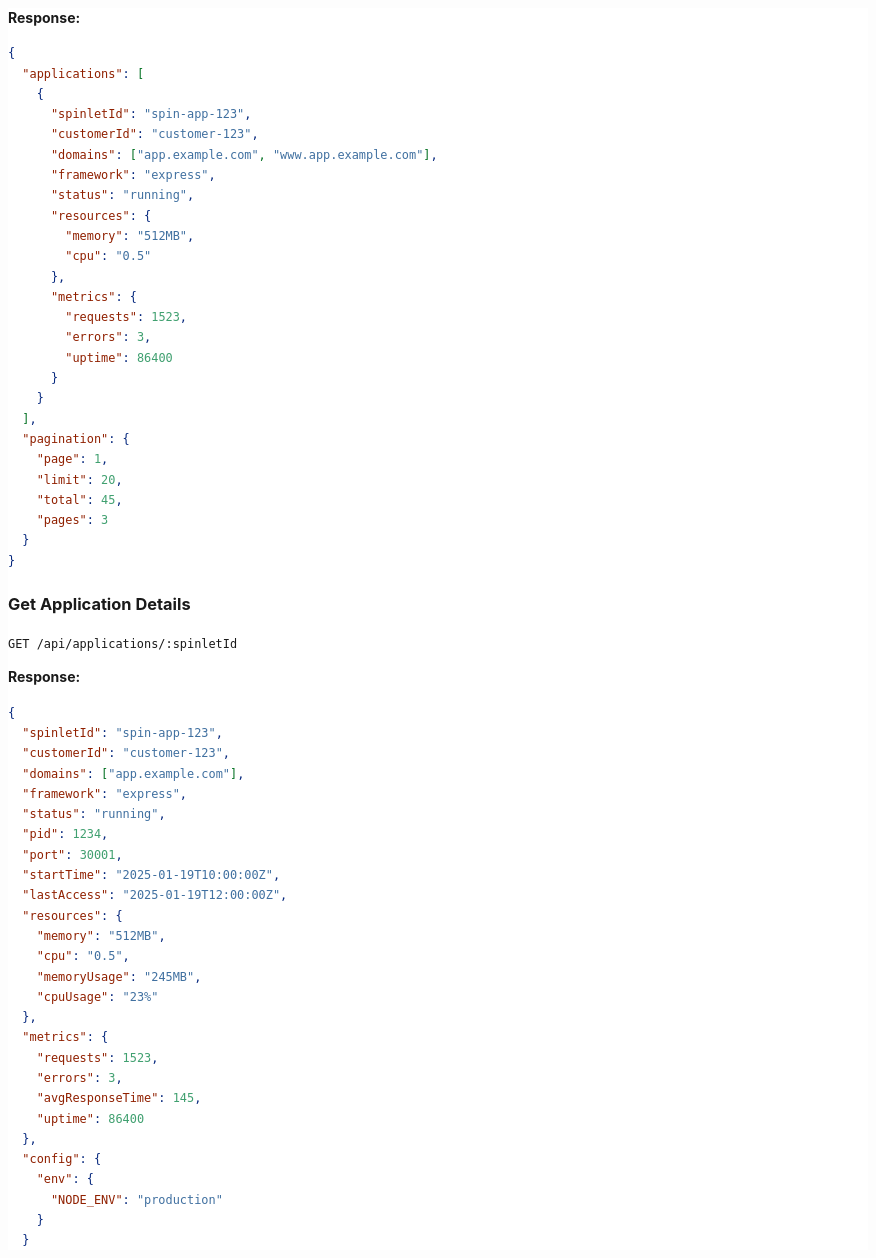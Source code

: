 **Response:**
```json
{
  "applications": [
    {
      "spinletId": "spin-app-123",
      "customerId": "customer-123",
      "domains": ["app.example.com", "www.app.example.com"],
      "framework": "express",
      "status": "running",
      "resources": {
        "memory": "512MB",
        "cpu": "0.5"
      },
      "metrics": {
        "requests": 1523,
        "errors": 3,
        "uptime": 86400
      }
    }
  ],
  "pagination": {
    "page": 1,
    "limit": 20,
    "total": 45,
    "pages": 3
  }
}
```

### Get Application Details

```http
GET /api/applications/:spinletId
```

**Response:**
```json
{
  "spinletId": "spin-app-123",
  "customerId": "customer-123",
  "domains": ["app.example.com"],
  "framework": "express",
  "status": "running",
  "pid": 1234,
  "port": 30001,
  "startTime": "2025-01-19T10:00:00Z",
  "lastAccess": "2025-01-19T12:00:00Z",
  "resources": {
    "memory": "512MB",
    "cpu": "0.5",
    "memoryUsage": "245MB",
    "cpuUsage": "23%"
  },
  "metrics": {
    "requests": 1523,
    "errors": 3,
    "avgResponseTime": 145,
    "uptime": 86400
  },
  "config": {
    "env": {
      "NODE_ENV": "production"
    }
  }
```